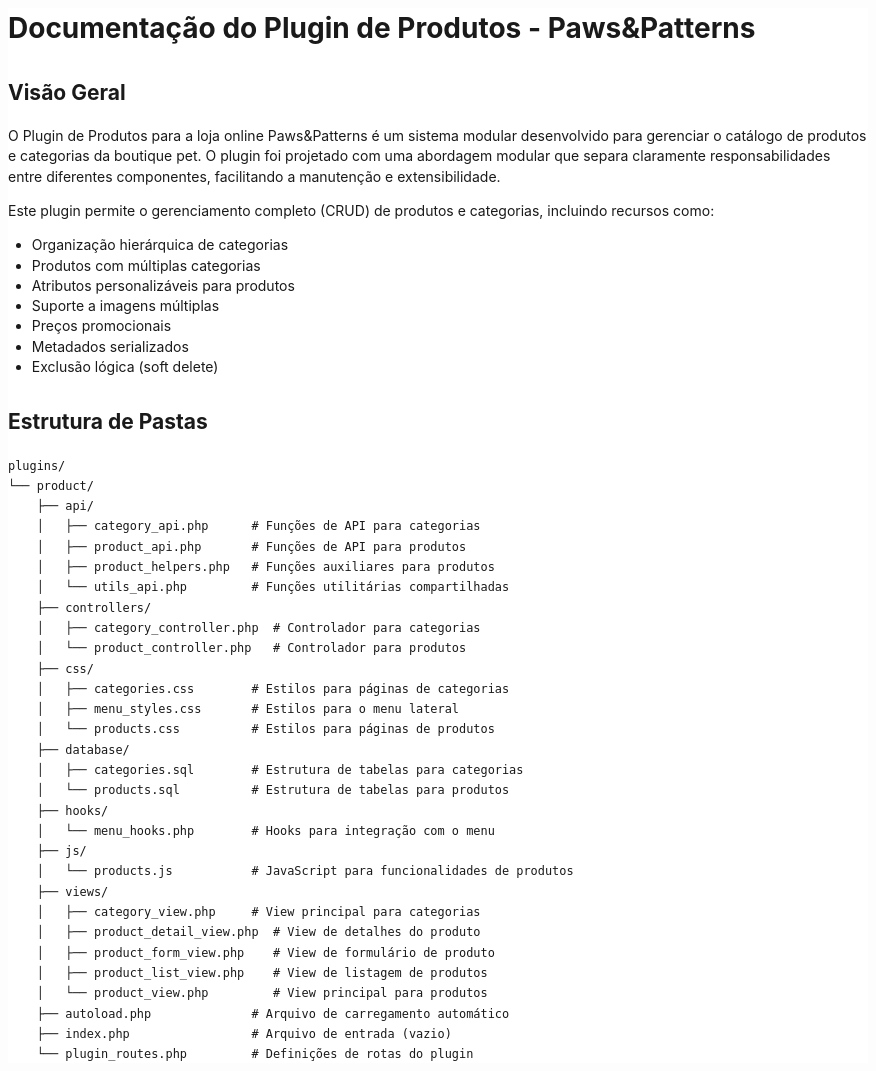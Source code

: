 # Documentação do Plugin de Produtos - Paws&Patterns

## Visão Geral

O Plugin de Produtos para a loja online Paws&Patterns é um sistema modular desenvolvido para gerenciar o catálogo de produtos e categorias da boutique pet. O plugin foi projetado com uma abordagem modular que separa claramente responsabilidades entre diferentes componentes, facilitando a manutenção e extensibilidade.

Este plugin permite o gerenciamento completo (CRUD) de produtos e categorias, incluindo recursos como:
- Organização hierárquica de categorias
- Produtos com múltiplas categorias
- Atributos personalizáveis para produtos
- Suporte a imagens múltiplas
- Preços promocionais
- Metadados serializados
- Exclusão lógica (soft delete)

## Estrutura de Pastas

```
plugins/
└── product/
    ├── api/
    │   ├── category_api.php      # Funções de API para categorias
    │   ├── product_api.php       # Funções de API para produtos  
    │   ├── product_helpers.php   # Funções auxiliares para produtos
    │   └── utils_api.php         # Funções utilitárias compartilhadas
    ├── controllers/
    │   ├── category_controller.php  # Controlador para categorias
    │   └── product_controller.php   # Controlador para produtos
    ├── css/
    │   ├── categories.css        # Estilos para páginas de categorias
    │   ├── menu_styles.css       # Estilos para o menu lateral
    │   └── products.css          # Estilos para páginas de produtos
    ├── database/
    │   ├── categories.sql        # Estrutura de tabelas para categorias
    │   └── products.sql          # Estrutura de tabelas para produtos
    ├── hooks/
    │   └── menu_hooks.php        # Hooks para integração com o menu
    ├── js/
    │   └── products.js           # JavaScript para funcionalidades de produtos
    ├── views/
    │   ├── category_view.php     # View principal para categorias
    │   ├── product_detail_view.php  # View de detalhes do produto
    │   ├── product_form_view.php    # View de formulário de produto
    │   ├── product_list_view.php    # View de listagem de produtos
    │   └── product_view.php         # View principal para produtos
    ├── autoload.php              # Arquivo de carregamento automático
    ├── index.php                 # Arquivo de entrada (vazio)
    └── plugin_routes.php         # Definições de rotas do plugin
```
